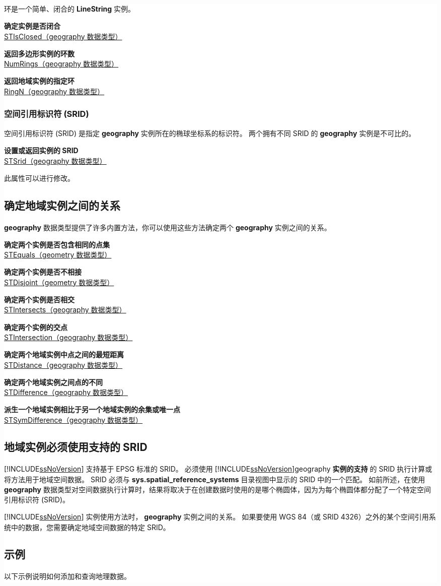  环是一个简单、闭合的 **LineString** 实例。  
  
 **确定实例是否闭合**  
 [STIsClosed（geography 数据类型）](../../t-sql/spatial-geography/stisclosed-geography-data-type.md)  
  
 **返回多边形实例的环数**  
 [NumRings（geography 数据类型）](../../t-sql/spatial-geography/numrings-geography-data-type.md)  
  
 **返回地域实例的指定环**  
 [RingN（geography 数据类型）](../../t-sql/spatial-geography/ringn-geography-data-type.md)  
  
###  <a name="srid"></a> 空间引用标识符 (SRID)  
 空间引用标识符 (SRID) 是指定 **geography** 实例所在的椭球坐标系的标识符。 两个拥有不同 SRID 的 **geography** 实例是不可比的。  
  
 **设置或返回实例的 SRID**  
 [STSrid（geography 数据类型）](../../t-sql/spatial-geography/stsrid-geography-data-type.md)  
  
 此属性可以进行修改。  
  
##  <a name="rel"></a> 确定地域实例之间的关系  
 **geography** 数据类型提供了许多内置方法，你可以使用这些方法确定两个 **geography** 实例之间的关系。  
  
 **确定两个实例是否包含相同的点集**  
 [STEquals（geometry 数据类型）](../../t-sql/spatial-geometry/stequals-geometry-data-type.md)  
  
 **确定两个实例是否不相接**  
 [STDisjoint（geometry 数据类型）](../../t-sql/spatial-geometry/stdisjoint-geometry-data-type.md)  
  
 **确定两个实例是否相交**  
 [STIntersects（geography 数据类型）](../../t-sql/spatial-geometry/stintersects-geometry-data-type.md)  
  
 **确定两个实例的交点**  
 [STIntersection（geography 数据类型）](../../t-sql/spatial-geography/stintersection-geography-data-type.md)  
  
 **确定两个地域实例中点之间的最短距离**  
 [STDistance（geography 数据类型）](../../t-sql/spatial-geometry/stdistance-geometry-data-type.md)  
  
 **确定两个地域实例之间点的不同**  
 [STDifference（geography 数据类型）](../../t-sql/spatial-geography/stdifference-geography-data-type.md)  
  
 **派生一个地域实例相比于另一个地域实例的余集或唯一点**  
 [STSymDifference（geography 数据类型）](../../t-sql/spatial-geography/stsymdifference-geography-data-type.md)  
  
##  <a name="supportedsrid"></a> 地域实例必须使用支持的 SRID  
 [!INCLUDE[ssNoVersion](../../includes/ssnoversion-md.md)] 支持基于 EPSG 标准的 SRID。 必须使用 [!INCLUDE[ssNoVersion](../../includes/ssnoversion-md.md)]geography **实例的支持** 的 SRID 执行计算或将方法用于地域空间数据。 SRID 必须与 **sys.spatial_reference_systems** 目录视图中显示的 SRID 中的一个匹配。 如前所述，在使用 **geography** 数据类型对空间数据执行计算时，结果将取决于在创建数据时使用的是哪个椭圆体，因为为每个椭圆体都分配了一个特定空间引用标识符 (SRID)。  
  
 [!INCLUDE[ssNoVersion](../../includes/ssnoversion-md.md)] 实例使用方法时， **geography** 实例之间的关系。 如果要使用 WGS 84（或 SRID 4326）之外的某个空间引用系统中的数据，您需要确定地域空间数据的特定 SRID。  
  
##  <a name="examples"></a> 示例  
 以下示例说明如何添加和查询地理数据。  
  